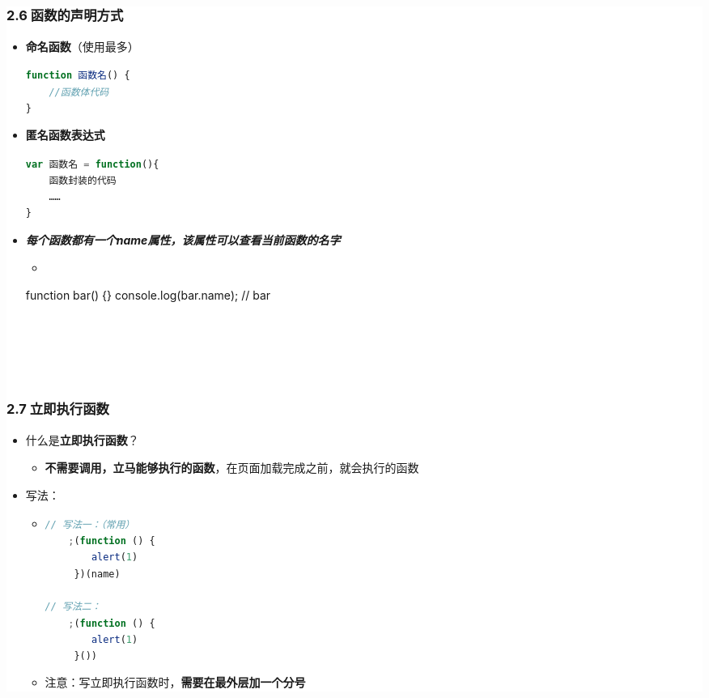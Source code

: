 ```js
```



### 2.6 函数的声明方式

- **命名函数**（使用最多）

    ```js
    function 函数名() { 
        //函数体代码 
    }
    ```



- **匿名函数表达式**

    ```js
    var 函数名 = function(){
        函数封装的代码
        ……
    }
    ```

    

- ***每个函数都有一个name属性，该属性可以查看当前函数的名字***

  - ```js
  function bar() {}
    console.log(bar.name);  // bar
    ```
    
    
  
    

### 2.7 立即执行函数

- 什么是**立即执行函数**？

  - **不需要调用，立马能够执行的函数**，在页面加载完成之前，就会执行的函数

- 写法：

  - ```js
    // 写法一：（常用）        
    	;(function () {
            alert(1)
         })(name)
    
    // 写法二：      
    	;(function () {
            alert(1)
         }())
    ```

  - 注意：写立即执行函数时，**需要在最外层加一个分号**
